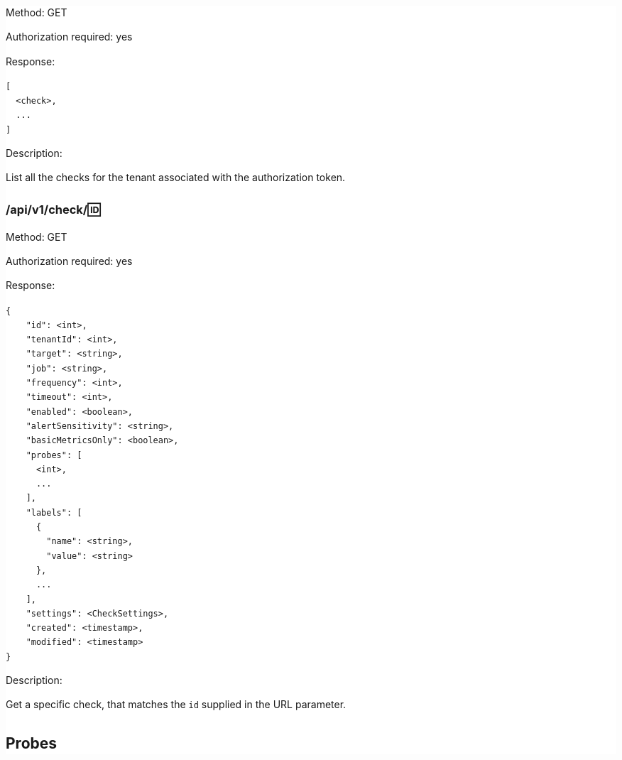 Method: GET

Authorization required: yes

Response:
```
[
  <check>,
  ...
]
```

Description:

List all the checks for the tenant associated with the authorization token.

### /api/v1/check/:id:

Method: GET

Authorization required: yes

Response:
```
{
    "id": <int>,
    "tenantId": <int>,
    "target": <string>,
    "job": <string>,
    "frequency": <int>,
    "timeout": <int>,
    "enabled": <boolean>,
    "alertSensitivity": <string>,
    "basicMetricsOnly": <boolean>,    
    "probes": [
      <int>,
      ...
    ],
    "labels": [
      {
        "name": <string>,
        "value": <string>
      },
      ...
    ],
    "settings": <CheckSettings>,
    "created": <timestamp>,
    "modified": <timestamp>
}
```

Description:

Get a specific check,  that matches the `id` supplied in the URL parameter.

## Probes
